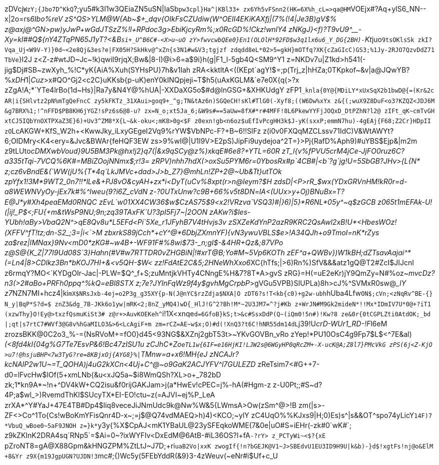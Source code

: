 zDVcj`WzY;{Jbo7D^KkQ`?;yu5#k3I1w3QEiaZN5uSN|laSb`pw3cpl}Ha^|KBl33+
zx6Yh5vFSnn2(HK=6X%h_cL=>qa@HM`VOEjx#?Aq+ylS6_NN--x|2o=rs*6Ibo%reV
zS^QS>YLM@W{Ab~$+_dqv{OIkFsCZUdiw(W^OEII4EKiKAXfj|(7%(!4|Je3B)gV$%
z@axj@^GN>pw)yJwP+wGdJTSzZ%!l+RPdoc3g>EbiKjcyRm%;x0RcGD%!Ckz!wnIY4
zNKgJ}<f)?T9vU9^__-Xy=kI##Q${nY4ZTqPN65J1yT?<&B`si+_U^B6C#-<X>u~uO
zY>fwvcwbQEe0}En1(OLOlH*92FD$w3q1lx6u6_Y_DG{2BH)-`Kt*juo`9tsOKlsSk
zkI?Vqa_Uj<W9V-Y)}0d~<2e8Qj&3es?e|FX05H?SkHkv@^xZn{s3N1#w&V3;tgjzf
zdqdd8eL*02>5=gkH}mOTfq?XK{cZaGIcC)GS3;%1Jy-2RJO7QzvDdZ71TbVe`}I2J
z<Z-z#wtJD~Jc~!k)qwiI9rjqX;Bw&|8-I)@i>6=a$9i}h(g|F1_l-5gb4Q<SM9^Y1
z=NKDv7u|Z1kd>h541(-jig$Dj#SB~zwXyh_%!C*yK{AiA%Xuh(SYHsPU}7h&v1Iah
zRA<kktltA<((KEpt`agY!$=;p(Trj_z|hHZa;0TKpkof~&v|a@JQwYB?%$xDH1|Cu
z$>x#QO^Gj2<c2C}uKKsb{p-uK)enY0kINQpjeji~T$h5(uAxKGLM&`e7e0X{q(>?x
zZgA!A;*`YTe4lrBo(1d~Hs}|Ra7y&N4Y@%hUA|-XXDaXG5o$#d@lnGSG+&XHKUdgY
zFP1`_knla{0Y@{MDiLY*xUxSqX2b1bwD@{=(Kr&2cAR|i{SHlvtz2pN%mTgQeFncC
zy5kFKTz_31XAui>goq9+_^g;TN&tAz6n)SGQeCH!sKl#TlG0(-Xyf8;((W6Dw%xYx
z&{(;wuX9Z8DuF<o3?KZQZ<JDJ6M&g7BRX%1;!^nFFD$PB8KH6jYGZ!sPz6s6@8-u?
zx=N_o;xt5Ja_6;&W9s#==5aUw=8fX#*r#4MFF!8L6PkewYYFjJOQxD_DtPZhN?l2@
zIFt_qK~cmTvGHxtCJ5IQbYnOXTPXaZ3E}6)+Uv3^ZM8*X{L~&k-oku<;mK8>0g<$F
z0exn!gb<n6oz$uEfIvPcgHH3k$J-yK(sxxP;emmN7hu)-4gEAj{F68;Z2Cr}HDpII
zO`LcAKGW+KfS_W<al>2h+<KwwJky_iLxyGEgeI2Vq9%rYW$VbNPc-F?+B~6!!SlFz
z(i0v0FXQqMZCLssv71IdC)V&WtAWYt?6;OIDMry<K4<ery=&Jvc&BWAr{feHQF3EW
zs>9%wI@|U1l9V>E2pS)JipFi9uydejoa^2T=}>Pj{RafD%Aph9)#uYBS$Ejp&|m2m
z9tLUto*cDMXwbVoud}9U5BM3Pk@hx!j2}q7(|&x9qSCy@z%)xkqE#6e8?+YTL=60R
zT_l{v%fPVU5crM4jCe-JjFO0ruz6C?a335tTqi-7VCQ%6K#=MBiZOojNNmx$;r!3=
zRPV)nhh7hdX(>oxSu5PYM6r=0YbosRx#p`4CB#|<b`?g`jg!U=5SbGB?JHv>{L{N*
z;cz6vBndE&(`WW(jU%{T*4q`LkJMVc+dad>J>b_Z7}@mhLn!ZP+2@~Ub&Tt}utTOk
zpYfx1!3M*9WT2_0n7!!*lLe&+PJ8vO&cyAH+zx*i<DyT(uCv%8xpt(r>n@Ieym?$H
zdsD|<P>rR_$wx(YDxGRVnHM!kR0r=d-a8WEWNVyOy-jEx7k#%^Iweu{9?i6Z_cVdN
z-?0UTxUnw?c9B+66%v5t8DN=lA<(UUx>y+Oj)BNuBx=T?E@J*y#Xh4peaEMd0RNQC
zEvL`w01XX4CW36$w$CzAS75$9<x2!VRzva`VSQ3)#|}6)|5}*R6NL*05y^~q$zGCB
z065t1mEFAk-U!(|ij!_P$<;FU{+m&tWsP9NU;9n;zq39TAxFK`U?3pI5Fj7~|2OON
zAKw?i$les-YUbh!aBy>VbaQ2N^>qE8Qv8u*L5EFd<Pi`5Xe_r1JFyhB7V4tHvjs3v
zSXZeKdYnP2azR9KRC2QsAwl2xB!U*<HbesWOz!(XFFV^fT!tz;dn-S2_;3=|i<`>M
zbxrkS89jCch*+cY^@*6DbjZXmnYF){vN3ywuVBLS$e>!A34QJh+o9TmoI=nK*rZys
za$rez|IMNax}9Nv<mD0*zKG#~w4B+-WF91F#%8wi$73-_n;gI$-&4HR+Qz&;87VPo
z@S@{K_Z|77I9Ud08S`3}Hahn(#V#w7RTTDR0vZHGBiN|!#xrT@B;Yo#M~5Vp6KOTh
zEF^a+QWBv})W1kBH;dZTsavAajai^*(=Ln4|8>CDlkz3Bn*bKOJ7HI+&<v5QH-$W<
zz!FdAtE2C&5;2HNeWhXxo6*XC{hTfs;|>6)Rn%)SfV&&&atz1gQ@T2#ZcI$JIJcnI
z6rmqY?MO<`KYDgOIr-Jac|-PLW=$Q^_f+S;zuMntjkVHTy4CNngE%H&7?8T*A>gvS
zRG}=H(=uE2eKr)jY9QmZy=N#%oz~_mvcDz?n3(>2#aBo+PRFh0ppq^%kQ=eBl8STX
z;7e?JYlnFqWz9f4y$gvhMgCrpbP_>gVGu5VPB}SIUPLa)8h>cJ%^SVMxR0sw@*_lY
z7*NZN7MI+hcz4|ki`mX$NRsJxb-4ej=o2P3g_g35XY{p-N(J@nYC$rzZdja$NXA|O
zDT6?s!T<kb{c0)+g2w-ubh`hUba4Lfw`ON$;cVn;<zNqRv^BE-{}N_y|BqP*S?d=$
znZ3&dg_7B-JKk6o1yw|mRK<2;8nZ_yMQ4)wD{_HlJ!G^2?Bh!M*~2U3JM7=^?j#Kb
z+WrJN#M9Gk2mideN*!!Mx*IDmIV7U*0@+?iT1(xzwThy}O!Ey@>txzfQsmuKiSt3#
z@r+>AuvKOEKeh^`i!1X<xnqe`d=6GfoB}kS;t>&c#SsxDdP(Q~(iQm0!5n#)!Kw?8
ze&0r{0tCGPLZti0AtdOK;_bd|;qt|s7rtC7#WVf3@G8v%hGaMILO3&>6<LcAgiF+m
zm=rCZ=AE~w$x;O)#d(!XnQ3?t6C!hNR55dm14dL`j39!U*crD-WUr1_RD-!F*l6eM
zrozsBKK@0C2o3_%-=(NsRVoM+=fO0}d45<93NG$&XZnj2gbT53t>~YKvGOVBn_vRo
zYep!*PU10OsC4g9Fp7$L$<^7E&al)_(<8fd4kI{04g%G7Te7EsvP&6!Bc47zISU1u
zCJhC*Zo`eTL1w{6IF=e16HjKI!LJW2s@6WGyHP0qRcZM+-X-ucK@A;Z8l7}PMcVkG
zPS(6j<Z-KjO>u7!@hsjuBHP<7w3TyG?re=8KBjxOj{AYG8}%|`TMnw=a+x6!MH{eJ
zNCAJr?kcNAIP2w1U~=T_QOHA)j4uG2kXCn<4Uj+C^@~o9GaK2ACJYFV^l7GULEZD_
zReTsim7<#G++7-d0=lFvcHw$lOf(5+xmLNb{&u<xJQ5a~$i8WmQSh?XL>o+_782bD
zk;1*kn9A*~!n+^DV4kW+CQ2isu&f0rijGAKJam>j(a*HwEv!cPEC=j%-hA(#Hgm-z
z-U0Pt;;#S~d?4P;a$wl_>)RvemdThKl$SUcyTX*EI-EO!ctu~z(=AJVI~ej%P_LeA
zrXA*^Y#YaJ+47E4TB#Dp4$liq8veceJiJNmUdc9k@Nw%W&5{LWmsA>Ow(zSm^@>!B
zm(|s>-ZF<>Co^1To{Cs!wBoKmYFisQnr4D-x~;=j$@Q74vdMAEQ>h)4)<KCO;~ylY
zC4UqO%%KJxs9|H;0)Es)s^|s&&OT^spo74yLicY`14F)7*VbuQ_wBoe0~5aF9JNOH
z=}k*`y3y{%X$CpAJ<mK1YBaUL@23ySFEqkoWME(7&0e|uO#S=iEHr(-zk#0`wK#`;
z9kZKInK2DRA4sq`RNp5`=$Ai=0~?ixWYFIv<DxEdM@6AtB-#iL36OS?l+fA`-?rY>
z_PCTyWi~<$?{xE`pZroNT8=gA@X88Gpm&kHNGZPM%ZtLtJ~J7D;+ri`uaB2Vo|xxK
zwogIf{!n?bGEJK@V1~J>SBEdvU1EU3ID9H9U|k&b)-}d$!xgtFs!nj@o&ElM+8&Yr
z9X{m19JgpUGN?UJDN!3`mc#;{)Wc5y(5FEbYddR(&9}3-4zWeuv(~eNr#i$Uf+c_U